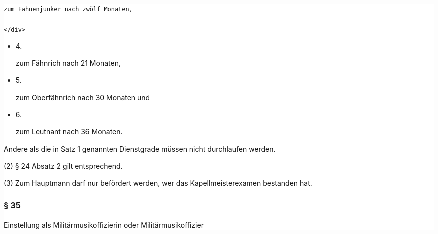     zum Fahnenjunker nach zwölf Monaten,
    
    </div>

  - 4\.
    
    <div>
    
    zum Fähnrich nach 21 Monaten,
    
    </div>

  - 5\.
    
    <div>
    
    zum Oberfähnrich nach 30 Monaten und
    
    </div>

  - 6\.
    
    <div>
    
    zum Leutnant nach 36 Monaten.
    
    </div>

Andere als die in Satz 1 genannten Dienstgrade müssen nicht durchlaufen
werden.

</div>

<div class="jurAbsatz">

(2) § 24 Absatz 2 gilt entsprechend.

</div>

<div class="jurAbsatz">

(3) Zum Hauptmann darf nur befördert werden, wer das Kapellmeisterexamen
bestanden hat.

</div>

</div>

</div>

</div>

<span id="BJNR122810021BJNE003600000.html"></span>

### § 35  
Einstellung als Militärmusikoffizierin oder Militärmusikoffizier

<div>

<div class="jnhtml">

<div>

<div class="jurAbsatz">
